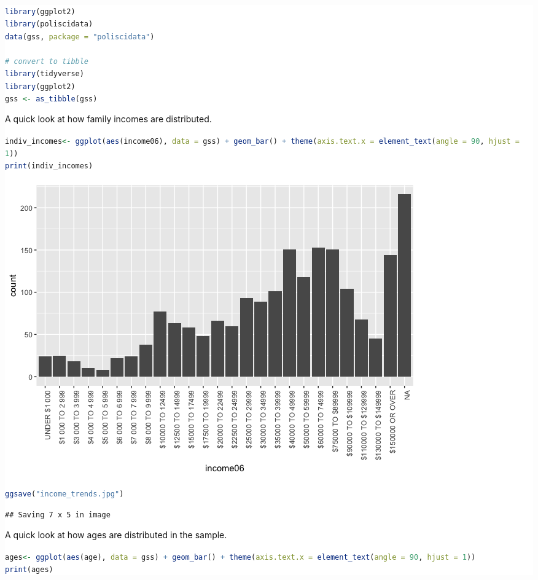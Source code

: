 ``` r
library(ggplot2)
library(poliscidata)
data(gss, package = "poliscidata")

# convert to tibble
library(tidyverse)
library(ggplot2)
gss <- as_tibble(gss)
```

A quick look at how family incomes are distributed.

``` r
indiv_incomes<- ggplot(aes(income06), data = gss) + geom_bar() + theme(axis.text.x = element_text(angle = 90, hjust = 1))
print(indiv_incomes)
```

![](notebook_sv_files/figure-markdown_github/unnamed-chunk-2-1.png)

``` r
ggsave("income_trends.jpg")
```

    ## Saving 7 x 5 in image

A quick look at how ages are distributed in the sample.

``` r
ages<- ggplot(aes(age), data = gss) + geom_bar() + theme(axis.text.x = element_text(angle = 90, hjust = 1))
print(ages)
```

